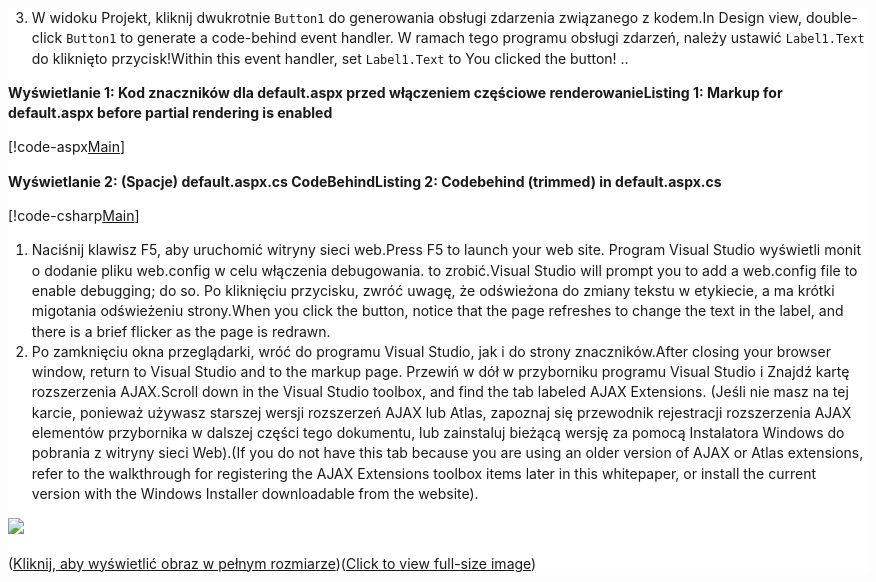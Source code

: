 3. <span data-ttu-id="4df2f-133">W widoku Projekt, kliknij dwukrotnie `Button1` do generowania obsługi zdarzenia związanego z kodem.</span><span class="sxs-lookup"><span data-stu-id="4df2f-133">In Design view, double-click `Button1` to generate a code-behind event handler.</span></span> <span data-ttu-id="4df2f-134">W ramach tego programu obsługi zdarzeń, należy ustawić `Label1.Text` do kliknięto przycisk!</span><span class="sxs-lookup"><span data-stu-id="4df2f-134">Within this event handler, set `Label1.Text` to You clicked the button!</span></span> <span data-ttu-id="4df2f-135">.</span><span class="sxs-lookup"><span data-stu-id="4df2f-135">.</span></span>

<span data-ttu-id="4df2f-136">**Wyświetlanie 1: Kod znaczników dla default.aspx przed włączeniem częściowe renderowanie**</span><span class="sxs-lookup"><span data-stu-id="4df2f-136">**Listing 1: Markup for default.aspx before partial rendering is enabled**</span></span>

[!code-aspx[Main](understanding-partial-page-updates-with-asp-net-ajax/samples/sample1.aspx)]

<span data-ttu-id="4df2f-137">**Wyświetlanie 2: (Spacje) default.aspx.cs CodeBehind**</span><span class="sxs-lookup"><span data-stu-id="4df2f-137">**Listing 2: Codebehind (trimmed) in default.aspx.cs**</span></span>

[!code-csharp[Main](understanding-partial-page-updates-with-asp-net-ajax/samples/sample2.cs)]

1. <span data-ttu-id="4df2f-138">Naciśnij klawisz F5, aby uruchomić witryny sieci web.</span><span class="sxs-lookup"><span data-stu-id="4df2f-138">Press F5 to launch your web site.</span></span> <span data-ttu-id="4df2f-139">Program Visual Studio wyświetli monit o dodanie pliku web.config w celu włączenia debugowania. to zrobić.</span><span class="sxs-lookup"><span data-stu-id="4df2f-139">Visual Studio will prompt you to add a web.config file to enable debugging; do so.</span></span> <span data-ttu-id="4df2f-140">Po kliknięciu przycisku, zwróć uwagę, że odświeżona do zmiany tekstu w etykiecie, a ma krótki migotania odświeżeniu strony.</span><span class="sxs-lookup"><span data-stu-id="4df2f-140">When you click the button, notice that the page refreshes to change the text in the label, and there is a brief flicker as the page is redrawn.</span></span>
2. <span data-ttu-id="4df2f-141">Po zamknięciu okna przeglądarki, wróć do programu Visual Studio, jak i do strony znaczników.</span><span class="sxs-lookup"><span data-stu-id="4df2f-141">After closing your browser window, return to Visual Studio and to the markup page.</span></span> <span data-ttu-id="4df2f-142">Przewiń w dół w przyborniku programu Visual Studio i Znajdź kartę rozszerzenia AJAX.</span><span class="sxs-lookup"><span data-stu-id="4df2f-142">Scroll down in the Visual Studio toolbox, and find the tab labeled AJAX Extensions.</span></span> <span data-ttu-id="4df2f-143">(Jeśli nie masz na tej karcie, ponieważ używasz starszej wersji rozszerzeń AJAX lub Atlas, zapoznaj się przewodnik rejestracji rozszerzenia AJAX elementów przybornika w dalszej części tego dokumentu, lub zainstaluj bieżącą wersję za pomocą Instalatora Windows do pobrania z witryny sieci Web).</span><span class="sxs-lookup"><span data-stu-id="4df2f-143">(If you do not have this tab because you are using an older version of AJAX or Atlas extensions, refer to the walkthrough for registering the AJAX Extensions toolbox items later in this whitepaper, or install the current version with the Windows Installer downloadable from the website).</span></span>


[![](understanding-partial-page-updates-with-asp-net-ajax/_static/image2.png)](understanding-partial-page-updates-with-asp-net-ajax/_static/image1.png)

<span data-ttu-id="4df2f-144">([Kliknij, aby wyświetlić obraz w pełnym rozmiarze](understanding-partial-page-updates-with-asp-net-ajax/_static/image3.png))</span><span class="sxs-lookup"><span data-stu-id="4df2f-144">([Click to view full-size image](understanding-partial-page-updates-with-asp-net-ajax/_static/image3.png))</span></span>

